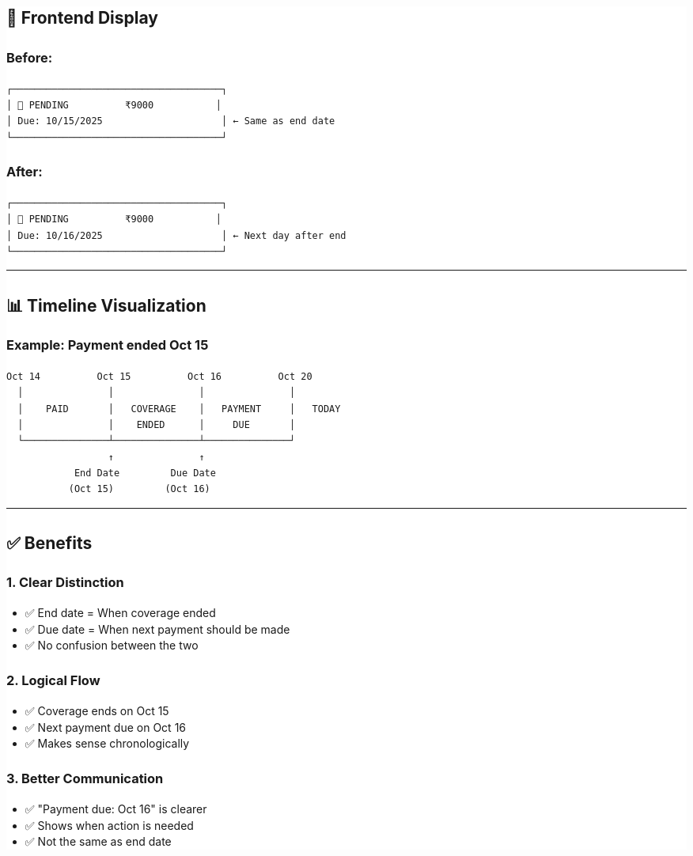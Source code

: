 ## 🎨 **Frontend Display**

### **Before:**
```
┌─────────────────────────────────────┐
│ 📅 PENDING          ₹9000           │
│ Due: 10/15/2025                     │ ← Same as end date
└─────────────────────────────────────┘
```

### **After:**
```
┌─────────────────────────────────────┐
│ 📅 PENDING          ₹9000           │
│ Due: 10/16/2025                     │ ← Next day after end
└─────────────────────────────────────┘
```

---

## 📊 **Timeline Visualization**

### **Example: Payment ended Oct 15**

```
Oct 14          Oct 15          Oct 16          Oct 20
  │               │               │               │
  │    PAID       │   COVERAGE    │   PAYMENT     │   TODAY
  │               │    ENDED      │     DUE       │
  └───────────────┴───────────────┴───────────────┘
                  ↑               ↑
            End Date         Due Date
           (Oct 15)         (Oct 16)
```

---

## ✅ **Benefits**

### **1. Clear Distinction**
- ✅ End date = When coverage ended
- ✅ Due date = When next payment should be made
- ✅ No confusion between the two

### **2. Logical Flow**
- ✅ Coverage ends on Oct 15
- ✅ Next payment due on Oct 16
- ✅ Makes sense chronologically

### **3. Better Communication**
- ✅ "Payment due: Oct 16" is clearer
- ✅ Shows when action is needed
- ✅ Not the same as end date
